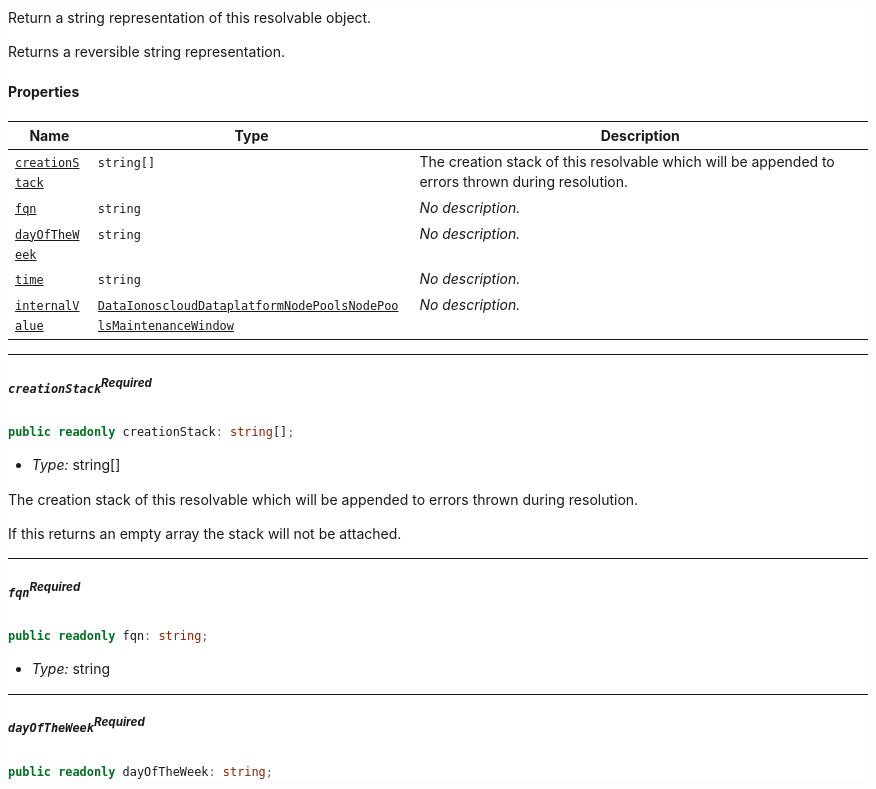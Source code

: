 Return a string representation of this resolvable object.

Returns a reversible string representation.


#### Properties <a name="Properties" id="Properties"></a>

| **Name** | **Type** | **Description** |
| --- | --- | --- |
| <code><a href="#@cdktf/provider-ionoscloud.dataIonoscloudDataplatformNodePools.DataIonoscloudDataplatformNodePoolsNodePoolsMaintenanceWindowOutputReference.property.creationStack">creationStack</a></code> | <code>string[]</code> | The creation stack of this resolvable which will be appended to errors thrown during resolution. |
| <code><a href="#@cdktf/provider-ionoscloud.dataIonoscloudDataplatformNodePools.DataIonoscloudDataplatformNodePoolsNodePoolsMaintenanceWindowOutputReference.property.fqn">fqn</a></code> | <code>string</code> | *No description.* |
| <code><a href="#@cdktf/provider-ionoscloud.dataIonoscloudDataplatformNodePools.DataIonoscloudDataplatformNodePoolsNodePoolsMaintenanceWindowOutputReference.property.dayOfTheWeek">dayOfTheWeek</a></code> | <code>string</code> | *No description.* |
| <code><a href="#@cdktf/provider-ionoscloud.dataIonoscloudDataplatformNodePools.DataIonoscloudDataplatformNodePoolsNodePoolsMaintenanceWindowOutputReference.property.time">time</a></code> | <code>string</code> | *No description.* |
| <code><a href="#@cdktf/provider-ionoscloud.dataIonoscloudDataplatformNodePools.DataIonoscloudDataplatformNodePoolsNodePoolsMaintenanceWindowOutputReference.property.internalValue">internalValue</a></code> | <code><a href="#@cdktf/provider-ionoscloud.dataIonoscloudDataplatformNodePools.DataIonoscloudDataplatformNodePoolsNodePoolsMaintenanceWindow">DataIonoscloudDataplatformNodePoolsNodePoolsMaintenanceWindow</a></code> | *No description.* |

---

##### `creationStack`<sup>Required</sup> <a name="creationStack" id="@cdktf/provider-ionoscloud.dataIonoscloudDataplatformNodePools.DataIonoscloudDataplatformNodePoolsNodePoolsMaintenanceWindowOutputReference.property.creationStack"></a>

```typescript
public readonly creationStack: string[];
```

- *Type:* string[]

The creation stack of this resolvable which will be appended to errors thrown during resolution.

If this returns an empty array the stack will not be attached.

---

##### `fqn`<sup>Required</sup> <a name="fqn" id="@cdktf/provider-ionoscloud.dataIonoscloudDataplatformNodePools.DataIonoscloudDataplatformNodePoolsNodePoolsMaintenanceWindowOutputReference.property.fqn"></a>

```typescript
public readonly fqn: string;
```

- *Type:* string

---

##### `dayOfTheWeek`<sup>Required</sup> <a name="dayOfTheWeek" id="@cdktf/provider-ionoscloud.dataIonoscloudDataplatformNodePools.DataIonoscloudDataplatformNodePoolsNodePoolsMaintenanceWindowOutputReference.property.dayOfTheWeek"></a>

```typescript
public readonly dayOfTheWeek: string;
```

